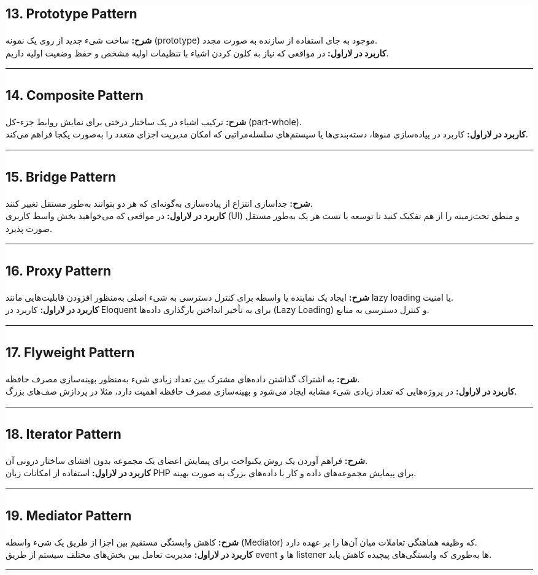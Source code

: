 
## 13. Prototype Pattern
**شرح:** ساخت شیء جدید از روی یک نمونه (prototype) موجود به جای استفاده از سازنده به صورت مجدد.  
**کاربرد در لاراول:** در مواقعی که نیاز به کلون کردن اشیاء با تنظیمات اولیه مشخص و حفظ وضعیت اولیه داریم.

---

## 14. Composite Pattern
**شرح:** ترکیب اشیاء در یک ساختار درختی برای نمایش روابط جزء-کل (part-whole).  
**کاربرد در لاراول:** کاربرد در پیاده‌سازی منوها، دسته‌بندی‌ها یا سیستم‌های سلسله‌مراتبی که امکان مدیریت اجزای متعدد را به‌صورت یکجا فراهم می‌کند.

---

## 15. Bridge Pattern
**شرح:** جداسازی انتزاع از پیاده‌سازی به‌گونه‌ای که هر دو بتوانند به‌طور مستقل تغییر کنند.  
**کاربرد در لاراول:** در مواقعی که می‌خواهید بخش واسط کاربری (UI) و منطق تحت‌زمینه را از هم تفکیک کنید تا توسعه یا تست هر یک به‌طور مستقل صورت پذیرد.

---

## 16. Proxy Pattern
**شرح:** ایجاد یک نماینده یا واسطه برای کنترل دسترسی به شیء اصلی به‌منظور افزودن قابلیت‌هایی مانند lazy loading یا امنیت.  
**کاربرد در لاراول:** کاربرد در Eloquent برای به تأخیر انداختن بارگذاری داده‌ها (Lazy Loading) و کنترل دسترسی به منابع.

---

## 17. Flyweight Pattern
**شرح:** به اشتراک گذاشتن داده‌های مشترک بین تعداد زیادی شیء به‌منظور بهینه‌سازی مصرف حافظه.  
**کاربرد در لاراول:** در پروژه‌هایی که تعداد زیادی شیء مشابه ایجاد می‌شود و بهینه‌سازی مصرف حافظه اهمیت دارد، مثلا در پردازش صف‌های بزرگ.

---

## 18. Iterator Pattern
**شرح:** فراهم آوردن یک روش یکنواخت برای پیمایش اعضای یک مجموعه بدون افشای ساختار درونی آن.  
**کاربرد در لاراول:** استفاده از امکانات زبان PHP برای پیمایش مجموعه‌های داده و کار با داده‌های بزرگ به صورت بهینه.

---

## 19. Mediator Pattern
**شرح:** کاهش وابستگی مستقیم بین اجزا از طریق یک شیء واسطه (Mediator) که وظیفه هماهنگی تعاملات میان آن‌ها را بر عهده دارد.  
**کاربرد در لاراول:** مدیریت تعامل بین بخش‌های مختلف سیستم از طریق event ها و listener ها به‌طوری که وابستگی‌های پیچیده کاهش یابد.

---